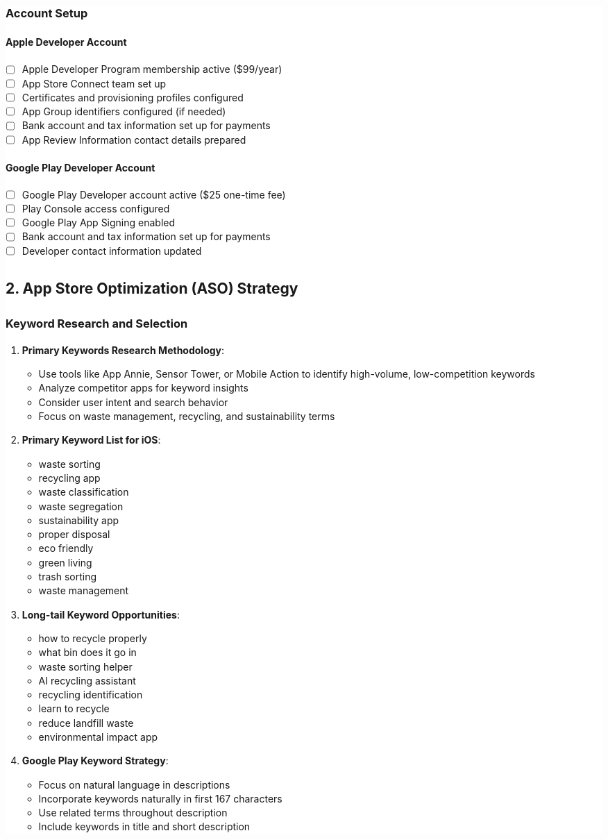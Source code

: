 ### Account Setup

#### Apple Developer Account
- [ ] Apple Developer Program membership active ($99/year)
- [ ] App Store Connect team set up
- [ ] Certificates and provisioning profiles configured
- [ ] App Group identifiers configured (if needed)
- [ ] Bank account and tax information set up for payments
- [ ] App Review Information contact details prepared

#### Google Play Developer Account
- [ ] Google Play Developer account active ($25 one-time fee)
- [ ] Play Console access configured
- [ ] Google Play App Signing enabled
- [ ] Bank account and tax information set up for payments
- [ ] Developer contact information updated

## 2. App Store Optimization (ASO) Strategy

### Keyword Research and Selection

1. **Primary Keywords Research Methodology**:
   - Use tools like App Annie, Sensor Tower, or Mobile Action to identify high-volume, low-competition keywords
   - Analyze competitor apps for keyword insights
   - Consider user intent and search behavior
   - Focus on waste management, recycling, and sustainability terms

2. **Primary Keyword List for iOS**:
   - waste sorting
   - recycling app
   - waste classification
   - waste segregation
   - sustainability app
   - proper disposal
   - eco friendly
   - green living
   - trash sorting
   - waste management

3. **Long-tail Keyword Opportunities**:
   - how to recycle properly
   - what bin does it go in
   - waste sorting helper
   - AI recycling assistant
   - recycling identification
   - learn to recycle
   - reduce landfill waste
   - environmental impact app

4. **Google Play Keyword Strategy**:
   - Focus on natural language in descriptions
   - Incorporate keywords naturally in first 167 characters
   - Use related terms throughout description
   - Include keywords in title and short description
